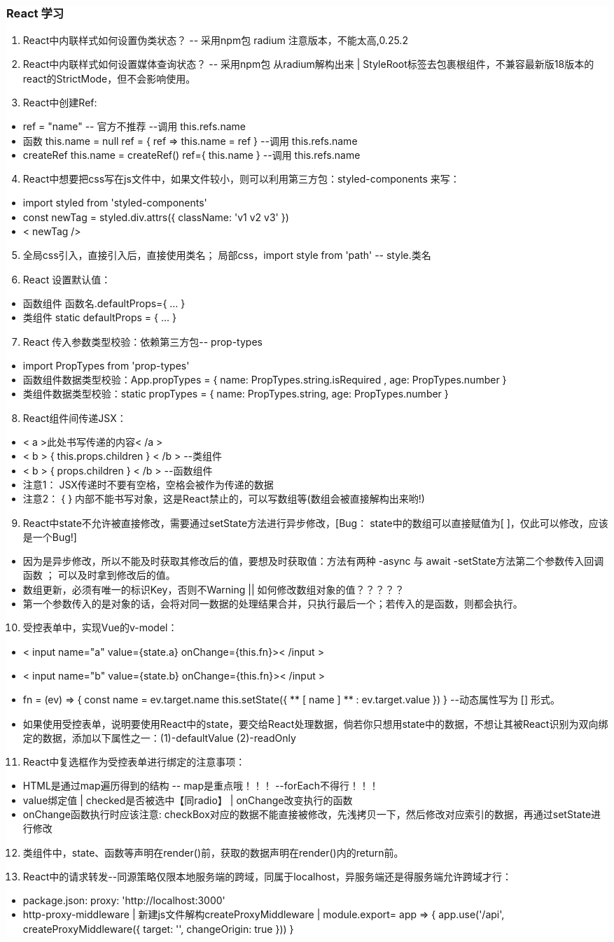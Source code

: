 ### React 学习

1. React中内联样式如何设置伪类状态？  -- 采用npm包 radium 注意版本，不能太高,0.25.2

2. React中内联样式如何设置媒体查询状态？  -- 采用npm包 从radium解构出来 | StyleRoot标签去包裹根组件，不兼容最新版18版本的react的StrictMode，但不会影响使用。

3. React中创建Ref:
* ref = "name"  -- 官方不推荐       --调用 this.refs.name 
* 函数 this.name = null   ref = { ref => this.name = ref }  --调用 this.refs.name
* createRef  this.name = createRef() ref={ this.name }  --调用 this.refs.name

4. React中想要把css写在js文件中，如果文件较小，则可以利用第三方包：styled-components 来写：
* import styled from 'styled-components'
* const newTag = styled.div.attrs({ className: 'v1 v2 v3' })
* < newTag />

5. 全局css引入，直接引入后，直接使用类名； 局部css，import style from 'path' -- style.类名

6. React 设置默认值：
* 函数组件 函数名.defaultProps={ ... }
* 类组件 static defaultProps = { ... }

7. React 传入参数类型校验：依赖第三方包--  prop-types
* import PropTypes from 'prop-types'
* 函数组件数据类型校验：App.propTypes = { name: PropTypes.string.isRequired , age: PropTypes.number }
* 类组件数据类型校验：static propTypes = { name: PropTypes.string, age: PropTypes.number }

8. React组件间传递JSX：
* < a >此处书写传递的内容< /a >
* < b >  { this.props.children } < /b > --类组件
* < b > { props.children } < /b > --函数组件
* 注意1： JSX传递时不要有空格，空格会被作为传递的数据
* 注意2： {  } 内部不能书写对象，这是React禁止的，可以写数组等(数组会被直接解构出来哟!)

9. React中state不允许被直接修改，需要通过setState方法进行异步修改，[Bug： state中的数组可以直接赋值为[ ]，仅此可以修改，应该是一个Bug!]
* 因为是异步修改，所以不能及时获取其修改后的值，要想及时获取值：方法有两种 -async 与 await -setState方法第二个参数传入回调函数 ； 可以及时拿到修改后的值。
* 数组更新，必须有唯一的标识Key，否则不Warning  ||  如何修改数组对象的值？？？？？
* 第一个参数传入的是对象的话，会将对同一数据的处理结果合并，只执行最后一个；若传入的是函数，则都会执行。

10. 受控表单中，实现Vue的v-model：
* < input name="a" value={state.a} onChange={this.fn}>< /input >
* < input name="b" value={state.b} onChange={this.fn}>< /input >
* fn = (ev) => { const name = ev.target.name  this.setState({ ** [ name ] ** : ev.target.value }) } --动态属性写为 [] 形式。

* 如果使用受控表单，说明要使用React中的state，要交给React处理数据，倘若你只想用state中的数据，不想让其被React识别为双向绑定的数据，添加以下属性之一：(1)-defaultValue (2)-readOnly

11. React中复选框作为受控表单进行绑定的注意事项：
* HTML是通过map遍历得到的结构 -- map是重点哦！！！ --forEach不得行！！！
* value绑定值 | checked是否被选中【同radio】 | onChange改变执行的函数
* onChange函数执行时应该注意: checkBox对应的数据不能直接被修改，先浅拷贝一下，然后修改对应索引的数据，再通过setState进行修改

12. 类组件中，state、函数等声明在render()前，获取的数据声明在render()内的return前。

13. React中的请求转发--同源策略仅限本地服务端的跨域，同属于localhost，异服务端还是得服务端允许跨域才行：
* package.json: proxy: 'http://localhost:3000'
* http-proxy-middleware  | 新建js文件解构createProxyMiddleware | module.export= app => { app.use('/api', createProxyMiddleware({ target: '', changeOrigin: true })) }
